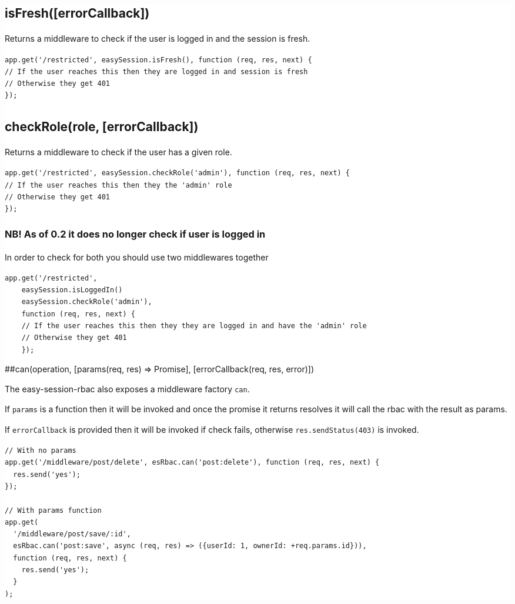 ## isFresh([errorCallback])

Returns a middleware to check if the user is logged in and the session is fresh.

	app.get('/restricted', easySession.isFresh(), function (req, res, next) {
    // If the user reaches this then they are logged in and session is fresh
    // Otherwise they get 401
	});

## checkRole(role, [errorCallback])

Returns a middleware to check if the user has a given role.

	app.get('/restricted', easySession.checkRole('admin'), function (req, res, next) {
    // If the user reaches this then they the 'admin' role
    // Otherwise they get 401
	});

### NB! As of 0.2 it does no longer check if user is logged in

In order to check for both you should use two middlewares together

	app.get('/restricted', 
		easySession.isLoggedIn()
		easySession.checkRole('admin'), 
		function (req, res, next) {
	    // If the user reaches this then they they are logged in and have the 'admin' role
	    // Otherwise they get 401
		});

##can(operation, [params(req, res) => Promise], [errorCallback(req, res, error)])

The easy-session-rbac also exposes a middleware factory `can`.

If `params` is a function then it will be invoked and once the promise it returns resolves it will call the rbac with the result as params.

If `errorCallback` is provided then it will be invoked if check fails, otherwise `res.sendStatus(403)` is invoked.

	// With no params
	app.get('/middleware/post/delete', esRbac.can('post:delete'), function (req, res, next) {
	  res.send('yes');
	});
	
	// With params function
	app.get(
	  '/middleware/post/save/:id', 
	  esRbac.can('post:save', async (req, res) => ({userId: 1, ownerId: +req.params.id})), 
	  function (req, res, next) {
	    res.send('yes');
	  }
	);
    